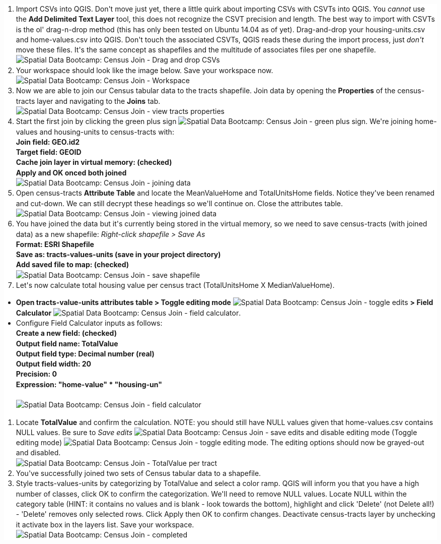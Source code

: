 1. Import CSVs into QGIS. Don't move just yet, there a little quirk about importing CSVs with CSVTs into QGIS. You *cannot* use the **Add Delimited Text Layer** tool, this does not recognize the CSVT precision and length. The best way to import with CSVTs is the ol' drag-n-drop method (this has only been tested on Ubuntu 14.04 as of yet). Drag-and-drop your housing-units.csv and home-values.csv into QGIS. Don't touch the associated CSVTs, QGIS reads these during the import process, just *don't* move these files. It's the same concept as shapefiles and the multitude of associates files per one shapefile.<br>
![Spatial Data Bootcamp: Census Join - Drag and drop CSVs]({{site.baseurl}}{{ASSET_PATH}}/images/census-join/census-join-15.png)
1. Your workspace should look like the image below. Save your workspace now.<br>
![Spatial Data Bootcamp: Census Join - Workspace]({{site.baseurl}}{{ASSET_PATH}}/images/census-join/census-join-16.png)
1. Now we are able to join our Census tabular data to the tracts shapefile. Join data by opening the **Properties** of the census-tracts layer and navigating to the **Joins** tab.<br>
![Spatial Data Bootcamp: Census Join - view tracts properties]({{site.baseurl}}{{ASSET_PATH}}/images/census-join/census-join-17.png)
1. Start the first join by clicking the green plus sign ![Spatial Data Bootcamp: Census Join - green plus sign]({{site.baseurl}}{{ASSET_PATH}}/images/qgis/join-plus.png). We're joining home-values and housing-units to census-tracts with:<br>**Join field: GEO.id2<br>Target field: GEOID<br>Cache join layer in virtual memory: (checked)<br>Apply and OK onced both joined**<br>
![Spatial Data Bootcamp: Census Join - joining data]({{site.baseurl}}{{ASSET_PATH}}/images/census-join/census-join-18.png)
1. Open census-tracts **Attribute Table** and locate the MeanValueHome and TotalUnitsHome fields. Notice they've been renamed and cut-down. We can still decrypt these headings so we'll continue on. Close the attributes table.<br>
![Spatial Data Bootcamp: Census Join - viewing joined data]({{site.baseurl}}{{ASSET_PATH}}/images/census-join/census-join-19.png)
1. You have joined the data but it's currently being stored in the virtual memory, so we need to save census-tracts (with joined data) as a new shapefile: *Right-click shapefile > Save As*<br>
**Format: ESRI Shapefile<br>
Save as: tracts-values-units (save in your project directory)<br>
Add saved file to map: (checked)**<br>
![Spatial Data Bootcamp: Census Join - save shapefile]({{site.baseurl}}{{ASSET_PATH}}/images/census-join/census-join-20.png)
1. Let's now calculate total housing value per census tract (TotalUnitsHome X MedianValueHome). 
* **Open tracts-value-units attributes table > Toggle editing mode** ![Spatial Data Bootcamp: Census Join - toggle edits]({{site.baseurl}}{{ASSET_PATH}}/images/qgis/toggle-editing-mode.png) **> Field Calculator** ![Spatial Data Bootcamp: Census Join - field calculator]({{site.baseurl}}{{ASSET_PATH}}/images/qgis/field-calculator.png). 
* Configure Field Calculator inputs as follows:<br>
**Create a new field: (checked)**<br>
**Output field name: TotalValue**<br>
**Output field type: Decimal number (real)**<br>
**Output field width: 20**<br>
**Precision: 0**<br>
**Expression: "home-value" * "housing-un"**<br><br>
![Spatial Data Bootcamp: Census Join - field calculator]({{site.baseurl}}{{ASSET_PATH}}/images/census-join/census-join-21.png)
1. Locate **TotalValue** and confirm the calculation. NOTE: you should still have NULL values given that home-values.csv contains NULL values. Be sure to *Save edits* ![Spatial Data Bootcamp: Census Join - save edits]({{site.baseurl}}{{ASSET_PATH}}/images/qgis/save-edits.png) and disable editing mode (Toggle editing mode) ![Spatial Data Bootcamp: Census Join - toggle editing mode]({{site.baseurl}}{{ASSET_PATH}}/images/qgis/toggle-editing-mode.png). The editing options should now be grayed-out and disabled.<br>
![Spatial Data Bootcamp: Census Join - TotalValue per tract]({{site.baseurl}}{{ASSET_PATH}}/images/census-join/census-join-22.png)
1. You've successfully joined two sets of Census tabular data to a shapefile. 
1. Style tracts-values-units by categorizing by TotalValue and select a color ramp. QGIS will inform you that you have a high number of classes, click OK to confirm the categorization. We'll need to remove NULL values. Locate NULL within the category table (HINT: it contains no values and is blank - look towards the bottom), highlight and click 'Delete' (not Delete all!) - 'Delete' removes only selected rows. Click Apply then OK to confirm changes. Deactivate census-tracts layer by unchecking it activate box in the layers list. Save your workspace. <br>
![Spatial Data Bootcamp: Census Join - completed]({{site.baseurl}}{{ASSET_PATH}}/images/census-join/census-join-24.png)
